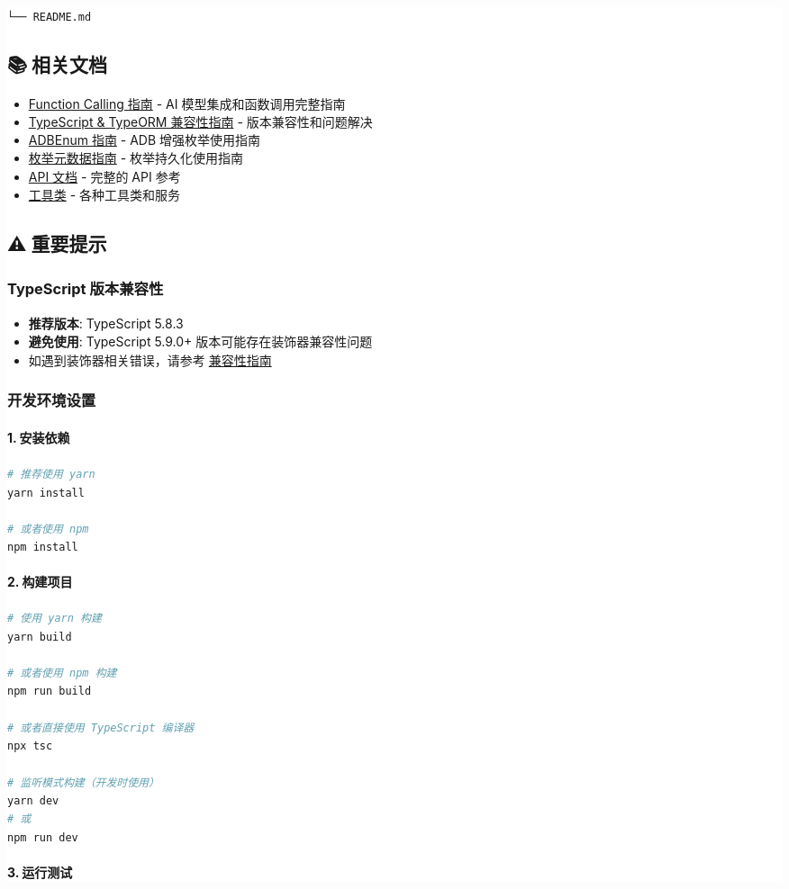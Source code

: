 ```
└── README.md
```

## 📚 相关文档

- [Function Calling 指南](./FUNCTION_CALLING_GUIDE.md) - AI 模型集成和函数调用完整指南
- [TypeScript & TypeORM 兼容性指南](./TYPESCRIPT_TYPEORM_COMPATIBILITY.md) - 版本兼容性和问题解决
- [ADBEnum 指南](./CUSTOM_ENUM_GUIDE.md) - ADB 增强枚举使用指南
- [枚举元数据指南](./ENUM_METADATA_GUIDE.md) - 枚举持久化使用指南
- [API 文档](#🛠️-api-文档) - 完整的 API 参考
- [工具类](#🔧-工具类) - 各种工具类和服务


## ⚠️ 重要提示

### TypeScript 版本兼容性
- **推荐版本**: TypeScript 5.8.3
- **避免使用**: TypeScript 5.9.0+ 版本可能存在装饰器兼容性问题
- 如遇到装饰器相关错误，请参考 [兼容性指南](./TYPESCRIPT_TYPEORM_COMPATIBILITY.md)

### 开发环境设置

#### 1. 安装依赖

```bash
# 推荐使用 yarn
yarn install

# 或者使用 npm
npm install
```

#### 2. 构建项目

```bash
# 使用 yarn 构建
yarn build

# 或者使用 npm 构建
npm run build

# 或者直接使用 TypeScript 编译器
npx tsc

# 监听模式构建（开发时使用）
yarn dev
# 或
npm run dev
```

#### 3. 运行测试
